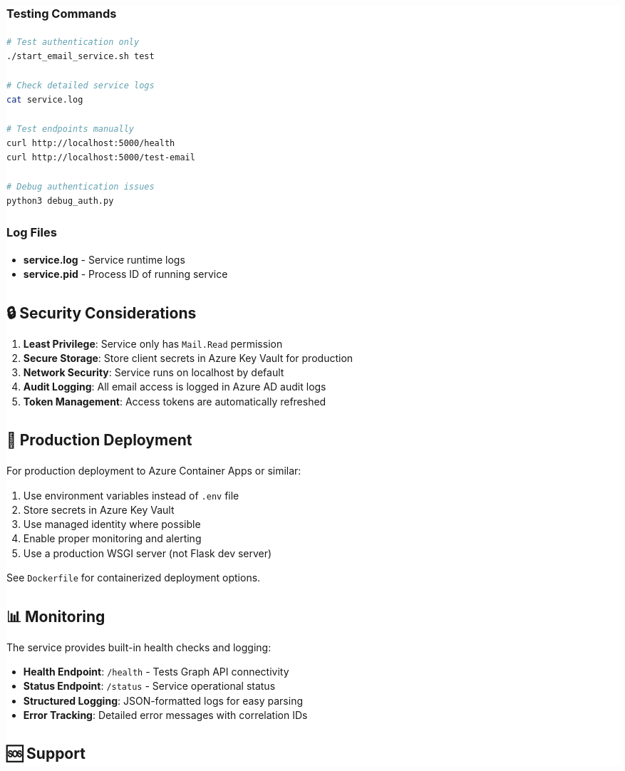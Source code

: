 ### Testing Commands

```bash
# Test authentication only
./start_email_service.sh test

# Check detailed service logs
cat service.log

# Test endpoints manually
curl http://localhost:5000/health
curl http://localhost:5000/test-email

# Debug authentication issues
python3 debug_auth.py
```

### Log Files

- **service.log** - Service runtime logs
- **service.pid** - Process ID of running service

## 🔒 Security Considerations

1. **Least Privilege**: Service only has `Mail.Read` permission
2. **Secure Storage**: Store client secrets in Azure Key Vault for production
3. **Network Security**: Service runs on localhost by default
4. **Audit Logging**: All email access is logged in Azure AD audit logs
5. **Token Management**: Access tokens are automatically refreshed

## 🚀 Production Deployment

For production deployment to Azure Container Apps or similar:

1. Use environment variables instead of `.env` file
2. Store secrets in Azure Key Vault
3. Use managed identity where possible
4. Enable proper monitoring and alerting
5. Use a production WSGI server (not Flask dev server)

See `Dockerfile` for containerized deployment options.

## 📊 Monitoring

The service provides built-in health checks and logging:

- **Health Endpoint**: `/health` - Tests Graph API connectivity
- **Status Endpoint**: `/status` - Service operational status  
- **Structured Logging**: JSON-formatted logs for easy parsing
- **Error Tracking**: Detailed error messages with correlation IDs

## 🆘 Support
